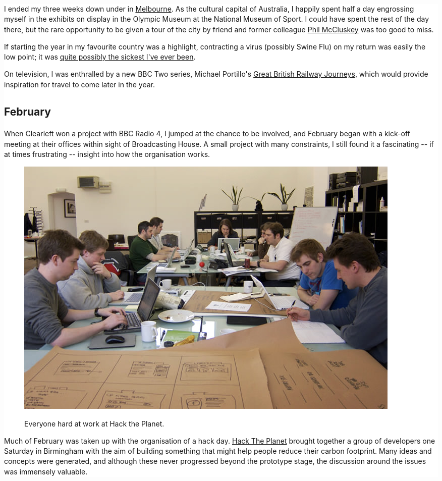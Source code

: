 I ended my three weeks down under in [Melbourne][3]. As the cultural capital of Australia, I happily spent half a day engrossing myself in the exhibits on display in the Olympic Museum at the National Museum of Sport. I could have spent the rest of the day there, but the rare opportunity to be given a tour of the city by friend and former colleague [Phil McCluskey][4] was too good to miss.

If starting the year in my favourite country was a highlight, contracting a virus (possibly Swine Flu) on my return was easily the low point; it was [quite possibly the sickest I've ever been][5].

On television, I was enthralled by a new BBC Two series, Michael Portillo's [Great British Railway Journeys][6], which would provide inspiration for travel to come later in the year.

[1]: /2010/11/iwant
[2]: /2010/01/sydney
[3]: /2010/01/melbourne
[4]: http://philmccluskey.com/
[5]: http://twitter.com/paulrobertlloyd/status/7766336039
[6]: http://bbc.co.uk/programmes/b00pykgg



## February
When Clearleft won a project with BBC Radio 4, I jumped at the chance to be involved, and February began with a kick-off meeting at their offices within sight of Broadcasting House. A small project with many constraints, I still found it a fascinating -- if at times frustrating -- insight into how the organisation works.

<figure>
    <img src="/assets/2011/01/hacktheplanet.jpg" alt=""/>
    <figcaption>
        <p>Everyone hard at work at Hack the Planet.</p>
    </figcaption>
</figure>

Much of February was taken up with the organisation of a hack day. [Hack The Planet][7] brought together a group of developers one Saturday in Birmingham with the aim of building something that might help people reduce their carbon footprint. Many ideas and concepts were generated, and although these never progressed beyond the prototype stage, the discussion around the issues was immensely valuable.


[7]: http://blog.agreenfocus.org/post/371323289
[8]: http://www.flickr.com/photos/paulrobertlloyd/sets/72157623536806088/
[9]: http://natbat.net/2010/Mar/5/new-adventures/
[10]: http://twitter.com/paulrobertlloyd/statuses/10431095158
[11]: http://www.bbc.co.uk/ashestoashes/
[12]: http://www.flickr.com/photos/paulrobertlloyd/sets/72157623815110397/
[13]: http://twitter.com/paulrobertlloyd/statuses/13018900833
[14]: http://www.flickr.com/photos/paulrobertlloyd/sets/72157624166312994/
[15]: /2010/05/learning_to_sketch
[16]: http://www.flickr.com/photos/paulrobertlloyd/sets/72157624093942495/
[17]: http://lomokev.com/
[18]: http://www.flickr.com/photos/paulrobertlloyd/sets/72157624339478173/
[19]: /2010/09/bbc_news_redesign
[20]: http://gelled.paulrobertlloyd.com/
[21]: http://www.flickr.com/photos/paulrobertlloyd/sets/72157625033053094/
[22]: http://www.flickr.com/photos/paulrobertlloyd/sets/72157624916593775/
[23]: http://www.flickr.com/photos/paulrobertlloyd/sets/72157624954346919/
[24]: http://www.flickr.com/photos/paulrobertlloyd/sets/72157625082208652/
[25]: http://www.jonandkatie.co.uk/
[26]: http://2010.dconstruct.org/
[27]: http://booktwo.org/notebook/wikipedia-historiography/
[28]: http://andybudd.com/
[29]: http://www.flickr.com/photos/paulrobertlloyd/sets/72157625468764910/
[30]: http://www.flickr.com/photos/paulrobertlloyd/sets/72157625487407156/
[31]: /2010/12/styleguides_for_the_web
[32]: http://fontdeck.com/
[33]: http://ning.com/
[34]: /2007/03/finally_a_ning_to_be_proud_of
[35]: http://www.flickr.com/groups/bakeleft/
[36]: /2010/12/design_principles
[37]: http://www.flickr.com/photos/paulrobertlloyd/sets/72157625796557892/